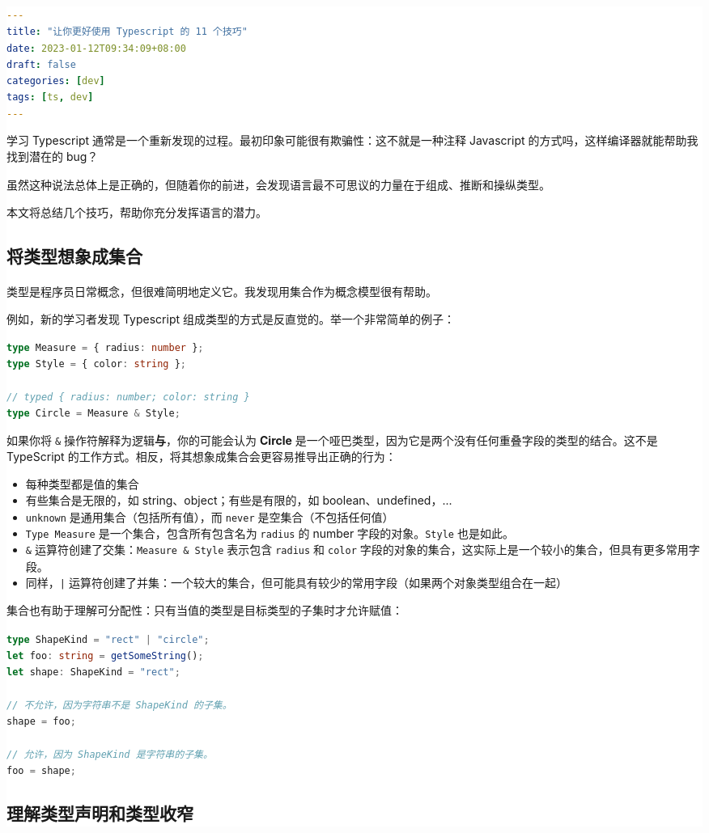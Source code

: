 ```yaml
---
title: "让你更好使用 Typescript 的 11 个技巧"
date: 2023-01-12T09:34:09+08:00
draft: false
categories: [dev]
tags: [ts, dev]
---
```

学习 Typescript 通常是一个重新发现的过程。最初印象可能很有欺骗性：这不就是一种注释 Javascript 的方式吗，这样编译器就能帮助我找到潜在的 bug？

虽然这种说法总体上是正确的，但随着你的前进，会发现语言最不可思议的力量在于组成、推断和操纵类型。

本文将总结几个技巧，帮助你充分发挥语言的潜力。

## 将类型想象成集合

类型是程序员日常概念，但很难简明地定义它。我发现用集合作为概念模型很有帮助。

例如，新的学习者发现 Typescript 组成类型的方式是反直觉的。举一个非常简单的例子：

```typescript
type Measure = { radius: number };
type Style = { color: string };

// typed { radius: number; color: string }
type Circle = Measure & Style;
```

如果你将 `&` 操作符解释为逻辑**与**，你的可能会认为 **Circle** 是一个哑巴类型，因为它是两个没有任何重叠字段的类型的结合。这不是 TypeScript 的工作方式。相反，将其想象成集合会更容易推导出正确的行为：

- 每种类型都是值的集合
- 有些集合是无限的，如 string、object；有些是有限的，如 boolean、undefined，...
- `unknown` 是通用集合（包括所有值），而 `never` 是空集合（不包括任何值）
- `Type Measure` 是一个集合，包含所有包含名为 `radius` 的 number 字段的对象。`Style` 也是如此。
- `&` 运算符创建了交集：`Measure & Style` 表示包含 `radius` 和 `color` 字段的对象的集合，这实际上是一个较小的集合，但具有更多常用字段。
- 同样，`|` 运算符创建了并集：一个较大的集合，但可能具有较少的常用字段（如果两个对象类型组合在一起）

集合也有助于理解可分配性：只有当值的类型是目标类型的子集时才允许赋值：

```typescript
type ShapeKind = "rect" | "circle";
let foo: string = getSomeString();
let shape: ShapeKind = "rect";

// 不允许，因为字符串不是 ShapeKind 的子集。
shape = foo;

// 允许，因为 ShapeKind 是字符串的子集。
foo = shape;
```

## 理解类型声明和类型收窄
